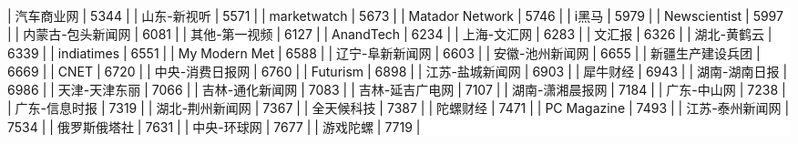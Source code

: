| 汽车商业网 | 5344 |
| 山东-新视听 | 5571 |
| marketwatch | 5673 |
| Matador Network | 5746 |
| i黑马 | 5979 |
| Newscientist | 5997 |
| 内蒙古-包头新闻网 | 6081 |
| 其他-第一视频 | 6127 |
| AnandTech | 6234 |
| 上海-文汇网 | 6283 |
| 文汇报 | 6326 |
| 湖北-黄鹤云 | 6339 |
| indiatimes | 6551 |
| My Modern Met | 6588 |
| 辽宁-阜新新闻网 | 6603 |
| 安徽-池州新闻网 | 6655 |
| 新疆生产建设兵团 | 6669 |
| CNET | 6720 |
| 中央-消费日报网 | 6760 |
| Futurism | 6898 |
| 江苏-盐城新闻网 | 6903 |
| 犀牛财经 | 6943 |
| 湖南-湖南日报 | 6986 |
| 天津-天津东丽 | 7066 |
| 吉林-通化新闻网 | 7083 |
| 吉林-延吉广电网 | 7107 |
| 湖南-潇湘晨报网 | 7184 |
| 广东-中山网 | 7238 |
| 广东-信息时报 | 7319 |
| 湖北-荆州新闻网 | 7367 |
| 全天候科技 | 7387 |
| 陀螺财经 | 7471 |
| PC Magazine | 7493 |
| 江苏-泰州新闻网 | 7534 |
| 俄罗斯俄塔社 | 7631 |
| 中央-环球网 | 7677 |
| 游戏陀螺 | 7719 |